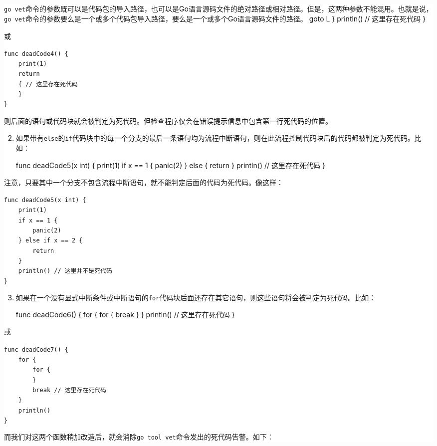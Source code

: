 ```go vet```命令的参数既可以是代码包的导入路径，也可以是Go语言源码文件的绝对路径或相对路径。但是，这两种参数不能混用。也就是说，```go vet```命令的参数要么是一个或多个代码包导入路径，要么是一个或多个Go语言源码文件的路径。
			goto L
		}
		println() // 这里存在死代码
	}

 或

	func deadCode4() {
		print(1)
		return
		{ // 这里存在死代码
		}
	}

则后面的语句或代码块就会被判定为死代码。但检查程序仅会在错误提示信息中包含第一行死代码的位置。

2. 如果带有```else```的```if```代码块中的每一个分支的最后一条语句均为流程中断语句，则在此流程控制代码块后的代码都被判定为死代码。比如：

	func deadCode5(x int) {
		print(1)
		if x == 1 {
			panic(2)
		} else {
			return
		}
		println() // 这里存在死代码
	}
	
注意，只要其中一个分支不包含流程中断语句，就不能判定后面的代码为死代码。像这样：

	func deadCode5(x int) {
		print(1)
		if x == 1 {
			panic(2)
		} else if x == 2 {
	        return
	    } 
		println() // 这里并不是死代码
	}

3. 如果在一个没有显式中断条件或中断语句的```for```代码块后面还存在其它语句，则这些语句将会被判定为死代码。比如：

	func deadCode6() {
		for {
			for {
				break
			}
		}
		println() // 这里存在死代码
	}

或

	func deadCode7() {
		for {
			for {
			}
			break // 这里存在死代码
		}
		println()
	}

而我们对这两个函数稍加改造后，就会消除```go tool vet```命令发出的死代码告警。如下：
```